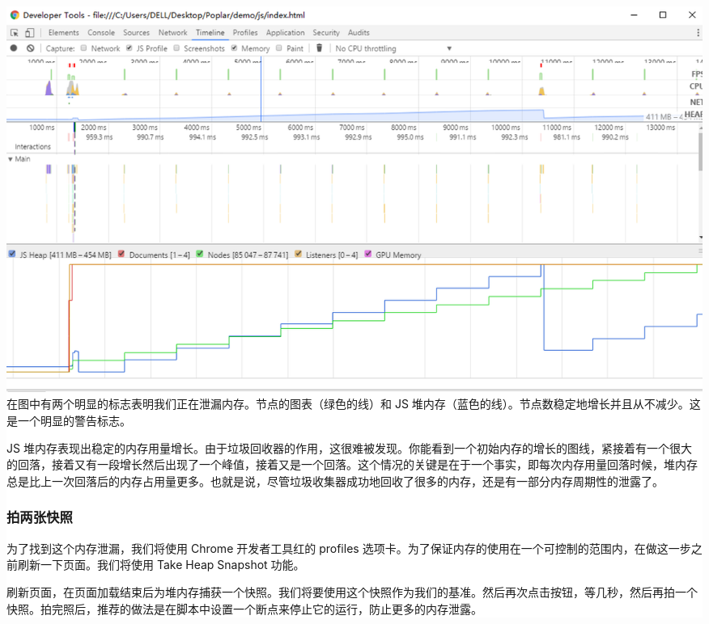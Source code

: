 ![](/image/js6-1.png)  
在图中有两个明显的标志表明我们正在泄漏内存。节点的图表（绿色的线）和 JS 堆内存（蓝色的线）。节点数稳定地增长并且从不减少。这是一个明显的警告标志。

JS 堆内存表现出稳定的内存用量增长。由于垃圾回收器的作用，这很难被发现。你能看到一个初始内存的增长的图线，紧接着有一个很大的回落，接着又有一段增长然后出现了一个峰值，接着又是一个回落。这个情况的关键是在于一个事实，即每次内存用量回落时候，堆内存总是比上一次回落后的内存占用量更多。也就是说，尽管垃圾收集器成功地回收了很多的内存，还是有一部分内存周期性的泄露了。  

### 拍两张快照  
为了找到这个内存泄漏，我们将使用 Chrome 开发者工具红的 profiles 选项卡。为了保证内存的使用在一个可控制的范围内，在做这一步之前刷新一下页面。我们将使用 Take Heap Snapshot 功能。

刷新页面，在页面加载结束后为堆内存捕获一个快照。我们将要使用这个快照作为我们的基准。然后再次点击按钮，等几秒，然后再拍一个快照。拍完照后，推荐的做法是在脚本中设置一个断点来停止它的运行，防止更多的内存泄露。  